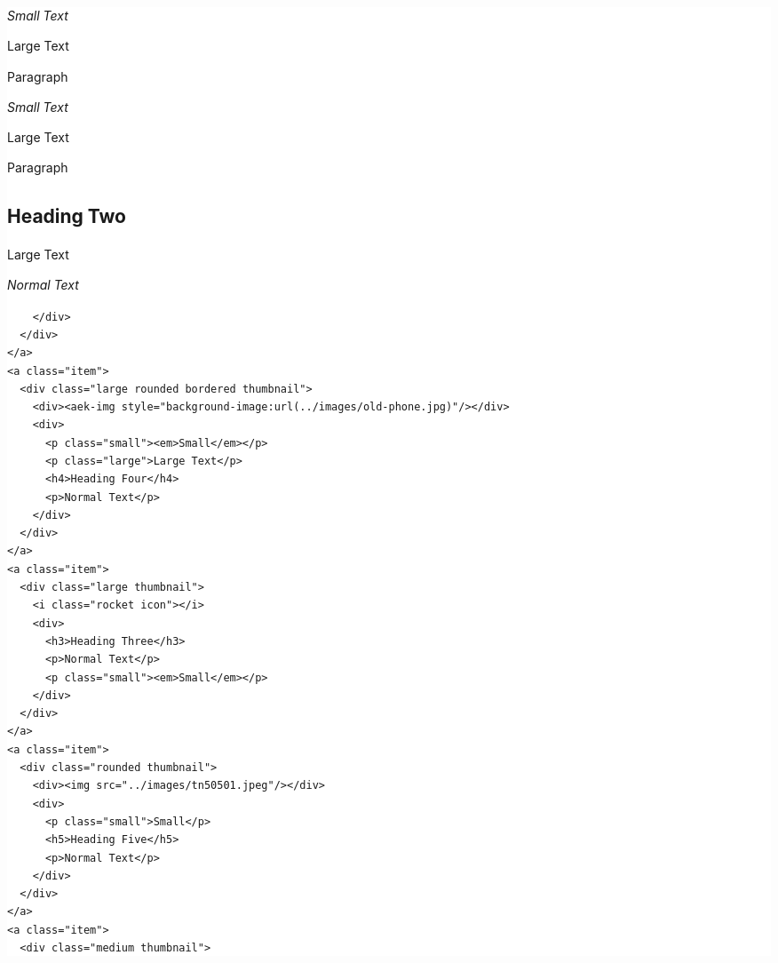 <div class="contained example">
  <div class="ui formatted listview menu">
    <a class="item">
      <p class="small"><em>Small Text</em></p>
      <p class="large">Large Text</p>
      <p>Paragraph</p>
    </a>
    <a class="item">
      <p class="small"><em>Small Text</em></p>
      <p class="large">Large Text</p>
      <p>Paragraph</p>
    </a>
  </div>
</div>


<div class="contained example">
  <div class="ui formatted listview menu">
    <a class="item">
      <div class="huge rounded thumbnail">
        <div><aek-img style="background-image:url(../images/tn20020001.jpeg)"/></div>
        <div>
          <h2>Heading Two</h2>
          <p class="large">Large Text</p>
          <p class="small"><em>Normal Text</em></p>

        </div>
      </div>
    </a>
    <a class="item">
      <div class="large rounded bordered thumbnail">
        <div><aek-img style="background-image:url(../images/old-phone.jpg)"/></div>
        <div>
          <p class="small"><em>Small</em></p>
          <p class="large">Large Text</p>
          <h4>Heading Four</h4>
          <p>Normal Text</p>
        </div>
      </div>
    </a>
    <a class="item">
      <div class="large thumbnail">
        <i class="rocket icon"></i>
        <div>
          <h3>Heading Three</h3>
          <p>Normal Text</p>
          <p class="small"><em>Small</em></p>
        </div>
      </div>
    </a>
    <a class="item">
      <div class="rounded thumbnail">
        <div><img src="../images/tn50501.jpeg"/></div>
        <div>
          <p class="small">Small</p>
          <h5>Heading Five</h5>
          <p>Normal Text</p>
        </div>
      </div>
    </a>
    <a class="item">
      <div class="medium thumbnail">